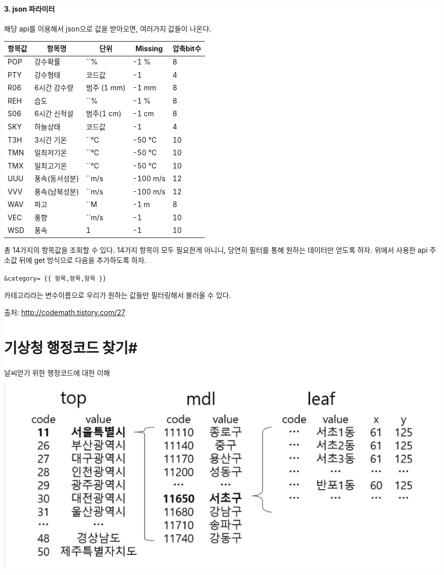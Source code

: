 
#### 3. json 파라미터

해당 api를 이용해서 json으로 값을 받아오면, 여러가지 값들이 나온다.

| **항목값** | **항목명**  | **단위**    | **Missing** | **압축****bit****수** |
| ------- | -------- | --------- | ----------- | ------------------ |
| POP     | 강수확률     | ``%       | -1 %        | 8                  |
| PTY     | 강수형태     | 코드값       | -1          | 4                  |
| R06     | 6시간 강수량  | 범주 (1 mm) | -1 mm       | 8                  |
| REH     | 습도       | ``%       | -1 %        | 8                  |
| S06     | 6시간 신적설  | 범주(1 cm)  | -1 cm       | 8                  |
| SKY     | 하늘상태     | 코드값       | -1          | 4                  |
| T3H     | 3시간 기온   | ``℃       | -50 ℃       | 10                 |
| TMN     | 일최저기온    | ``℃       | -50 ℃       | 10                 |
| TMX     | 일최고기온    | ``℃       | -50 ℃       | 10                 |
| UUU     | 풍속(동서성분) | ``m/s     | -100 m/s    | 12                 |
| VVV     | 풍속(남북성분) | ``m/s     | -100 m/s    | 12                 |
| WAV     | 파고       | ``M       | -1 m        | 8                  |
| VEC     | 풍향       | ``m/s     | -1          | 10                 |
| WSD     | 풍속       | 1         | -1          | 10                 |

총 14가지의 항목값을 조회할 수 있다. 14가지 항목이 모두 필요한게 아니니, 당연히 필터를 통해 원하는 데이터만 얻도록 하자.
위에서 사용한 api 주소값 뒤에 get 방식으로 다음을 추가하도록 하자.

```
&category= {{ 항목,항목,항목 }}
```

카테고리라는 변수이름으로 우리가 원하는 값들만 필터링해서 불러올 수 있다.

출처: http://codemath.tistory.com/27 

# 기상청 행정코드 찾기# 

날씨얻기 위한 행정코드에 대한 이해

![56DADB2E-4BB5-4067-8732-8B602B84573F](/images/2018-10-19-WeatherAPI/56DADB2E-4BB5-4067-8732-8B602B84573F.png)
